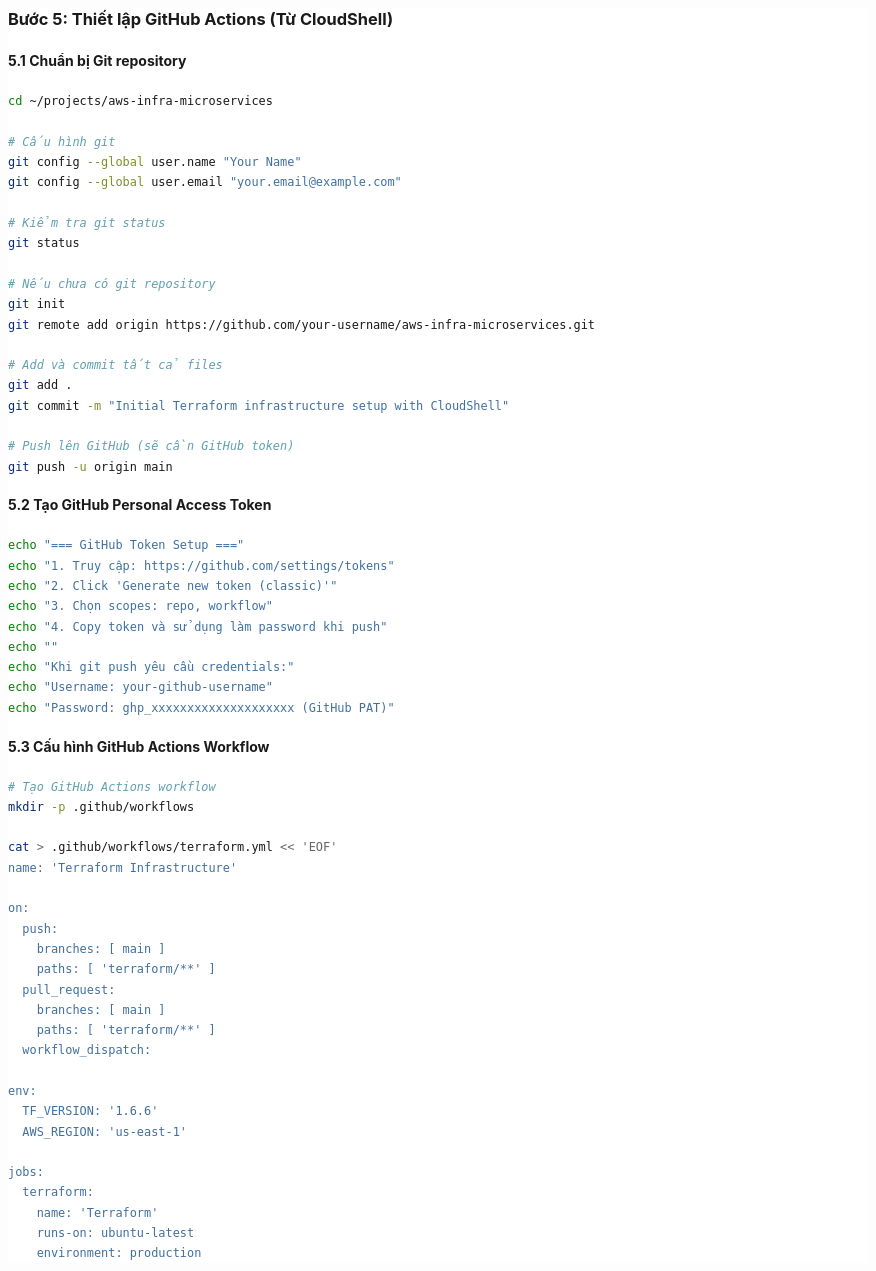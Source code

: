 ### Bước 5: Thiết lập GitHub Actions (Từ CloudShell)

#### 5.1 Chuẩn bị Git repository
```bash
cd ~/projects/aws-infra-microservices

# Cấu hình git
git config --global user.name "Your Name"
git config --global user.email "your.email@example.com"

# Kiểm tra git status
git status

# Nếu chưa có git repository
git init
git remote add origin https://github.com/your-username/aws-infra-microservices.git

# Add và commit tất cả files
git add .
git commit -m "Initial Terraform infrastructure setup with CloudShell"

# Push lên GitHub (sẽ cần GitHub token)
git push -u origin main
```

#### 5.2 Tạo GitHub Personal Access Token
```bash
echo "=== GitHub Token Setup ==="
echo "1. Truy cập: https://github.com/settings/tokens"
echo "2. Click 'Generate new token (classic)'"
echo "3. Chọn scopes: repo, workflow"
echo "4. Copy token và sử dụng làm password khi push"
echo ""
echo "Khi git push yêu cầu credentials:"
echo "Username: your-github-username"
echo "Password: ghp_xxxxxxxxxxxxxxxxxxxx (GitHub PAT)"
```

#### 5.3 Cấu hình GitHub Actions Workflow
```bash
# Tạo GitHub Actions workflow
mkdir -p .github/workflows

cat > .github/workflows/terraform.yml << 'EOF'
name: 'Terraform Infrastructure'

on:
  push:
    branches: [ main ]
    paths: [ 'terraform/**' ]
  pull_request:
    branches: [ main ]
    paths: [ 'terraform/**' ]
  workflow_dispatch:

env:
  TF_VERSION: '1.6.6'
  AWS_REGION: 'us-east-1'

jobs:
  terraform:
    name: 'Terraform'
    runs-on: ubuntu-latest
    environment: production
```
